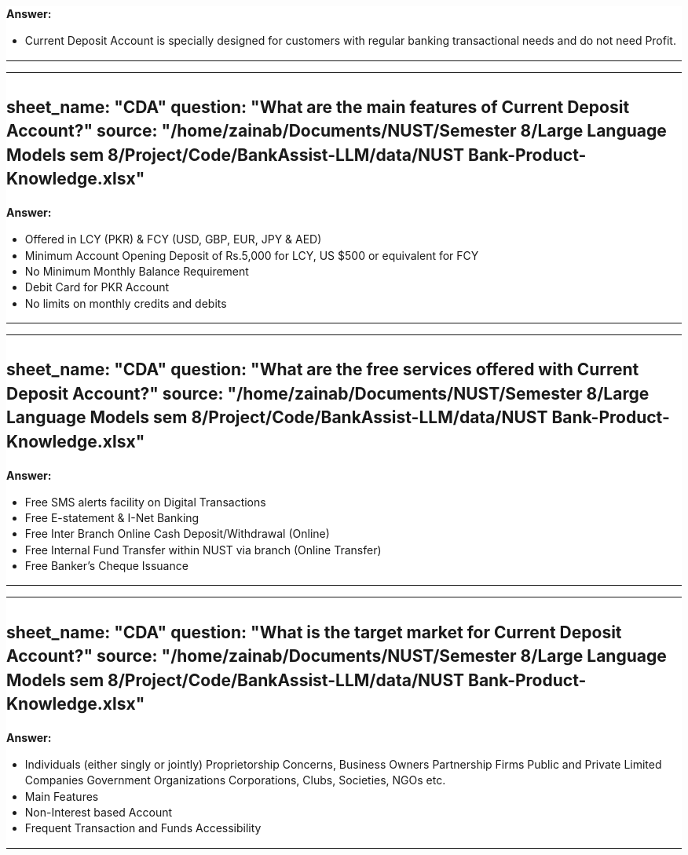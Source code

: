 **Answer:**  
- Current Deposit Account is specially designed for customers with regular banking transactional needs and do not need Profit.

---

---
sheet_name: "CDA"
question: "What are the main features of Current Deposit Account?"
source: "/home/zainab/Documents/NUST/Semester 8/Large Language Models sem 8/Project/Code/BankAssist-LLM/data/NUST Bank-Product-Knowledge.xlsx"
---

**Answer:**  
- Offered in LCY (PKR) & FCY (USD, GBP, EUR, JPY & AED)
- Minimum Account Opening Deposit of Rs.5,000 for LCY, US $500 or equivalent for FCY
- No Minimum Monthly Balance Requirement
- Debit Card for PKR Account
- No limits on monthly credits and debits

---

---
sheet_name: "CDA"
question: "What are the free services offered with Current Deposit Account?"
source: "/home/zainab/Documents/NUST/Semester 8/Large Language Models sem 8/Project/Code/BankAssist-LLM/data/NUST Bank-Product-Knowledge.xlsx"
---

**Answer:**  
- Free SMS alerts facility on Digital Transactions
- Free E-statement & I-Net Banking
- Free Inter Branch Online Cash Deposit/Withdrawal (Online)
- Free Internal Fund Transfer within NUST via branch (Online Transfer)
- Free Banker’s Cheque Issuance

---

---
sheet_name: "CDA"
question: "What is the target market for Current Deposit Account?"
source: "/home/zainab/Documents/NUST/Semester 8/Large Language Models sem 8/Project/Code/BankAssist-LLM/data/NUST Bank-Product-Knowledge.xlsx"
---

**Answer:**  
- Individuals (either singly or jointly)
Proprietorship Concerns, Business Owners 
Partnership Firms 
Public and Private Limited Companies
Government Organizations
Corporations, Clubs, Societies, NGOs etc.
- Main Features
- Non-Interest based Account
- Frequent Transaction and Funds Accessibility

---